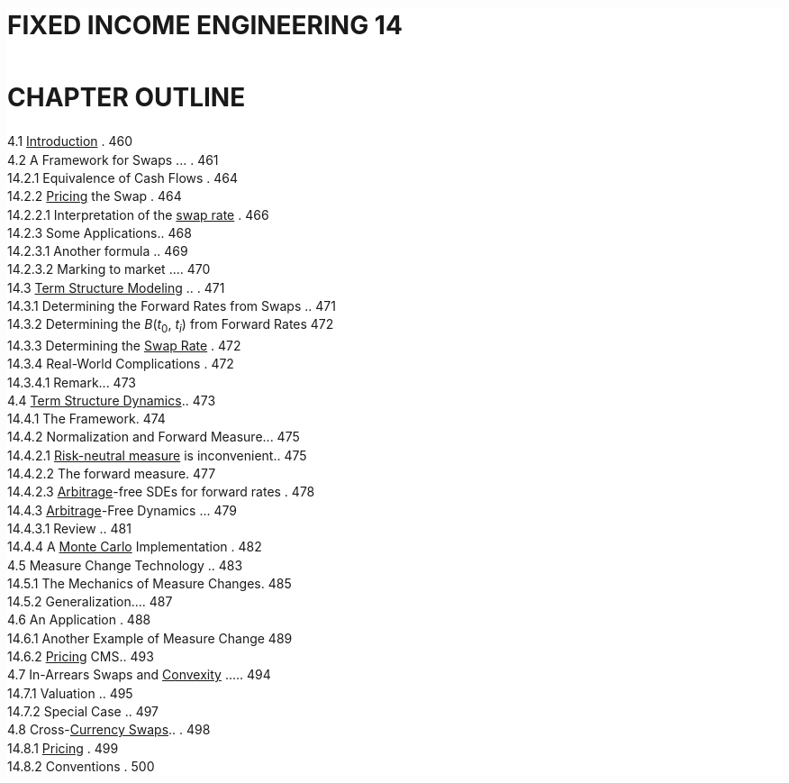# FIXED INCOME ENGINEERING 14  

# CHAPTER OUTLINE  

4.1 [Introduction](../../Financial%20Markets%20and%20Institutions/III.%20Liquidity%20of%20Assets/Class%209-%20Bailouts%20and%20Bank%20Failures/Squam%20Lake%20Group%20Introduction.md) . 460   
4.2 A Framework for Swaps ... . 461   
14.2.1 Equivalence of Cash Flows . 464   
14.2.2 [Pricing](../../Financial%20Markets/Fixed%20Income%20Securities%20Tools%20for%20Today's%20Markets/Chapter%207/Arbitrage%20Pricing%20of%20Derivatives.md) the Swap . 464   
14.2.2.1 Interpretation of the [swap rate](../../Fixed%20Income%20Asset%20Pricing/Fixed%20Income%20Lecture%20Notes/Teaching%20Note%204%20Interest%20Rate%20Derivatives.md) . 466   
14.2.3 Some Applications.. 468   
14.2.3.1 Another formula .. 469   
14.2.3.2 Marking to market .... 470   
14.3 [Term Structure Modeling](../../Course%20Notes/Python/QuantLib-Python/Hull%20White%20Term%20Structure%20Simulations%20with%20QuantLib%20Python.md) .. . 471   
14.3.1 Determining the Forward Rates from Swaps .. 471   
14.3.2 Determining the $B(t_{0},\ t_{i})$ from Forward Rates 472   
14.3.3 Determining the [Swap Rate](../../Fixed%20Income%20Asset%20Pricing/Fixed%20Income%20Lecture%20Notes/Teaching%20Note%204%20Interest%20Rate%20Derivatives.md) . 472   
14.3.4 Real-World Complications . 472   
14.3.4.1 Remark... 473   
4.4 [Term Structure Dynamics](../../Financial%20Markets/Fixed%20Income%20Securities%20Tools%20for%20Today's%20Markets/Chapter%209/The%20Gauss%20Model.md).. 473   
14.4.1 The Framework. 474   
14.4.2 Normalization and Forward Measure... 475   
14.4.2.1 [Risk-neutral measure](../Verifying%20Martingale%20Property%20with%20Q.md) is inconvenient.. 475   
14.4.2.2 The forward measure. 477   
14.4.2.3 [Arbitrage](../../Financial%20Markets/Fixed%20Income%20Securities%20Tools%20for%20Today's%20Markets/Chapter%207/Arbitrage%20Pricing%20of%20Derivatives.md)-free SDEs for forward rates . 478   
14.4.3 [Arbitrage](../../Financial%20Markets/Fixed%20Income%20Securities%20Tools%20for%20Today's%20Markets/Chapter%207/Arbitrage%20Pricing%20of%20Derivatives.md)-Free Dynamics ... 479   
14.4.3.1 Review .. 481   
14.4.4 A [Monte Carlo](../../Financial%20Instruments/Lecture%20Notes-%20Financial%20Instruments/Teaching%20Note%207-Exotic%20Options%20And%20Derivative%20Pricing%20By%20Monte%20Carlo%20Simulation.md) Implementation . 482   
4.5 Measure Change Technology .. 483   
14.5.1 The Mechanics of Measure Changes. 485   
14.5.2 Generalization.... 487   
4.6 An Application . 488   
14.6.1 Another Example of Measure Change 489   
14.6.2 [Pricing](../../Financial%20Markets/Fixed%20Income%20Securities%20Tools%20for%20Today's%20Markets/Chapter%207/Arbitrage%20Pricing%20of%20Derivatives.md) CMS.. 493   
4.7 In-Arrears Swaps and [Convexity](../../Fixed%20Income%20Asset%20Pricing/Problem%20Sets/PSET%20II%20Fixed%20Income%20Asset%20Pricing%201.md) ..... 494   
14.7.1 Valuation .. 495   
14.7.2 Special Case .. 497   
4.8 Cross-[Currency Swaps](../../Financial%20Instruments/Financial%20Instruments%20PSET%20Solutions.md).. . 498   
14.8.1 [Pricing](../../Financial%20Markets/Fixed%20Income%20Securities%20Tools%20for%20Today's%20Markets/Chapter%207/Arbitrage%20Pricing%20of%20Derivatives.md) . 499   
14.8.2 Conventions . 500  
